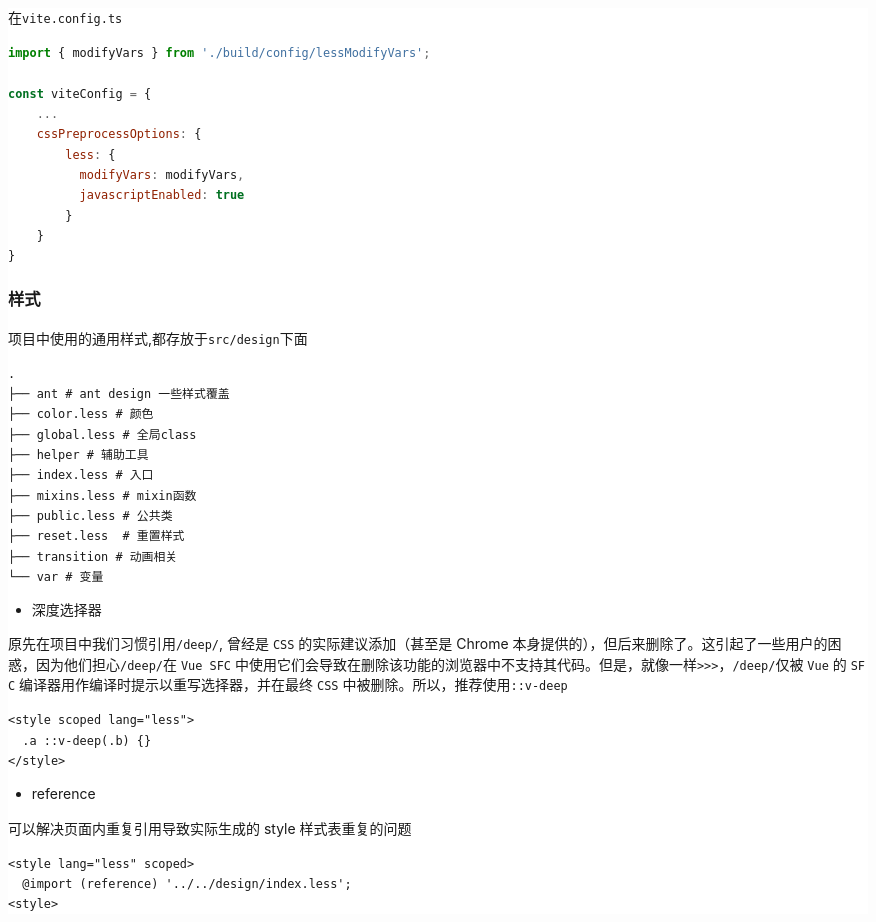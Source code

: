 在`vite.config.ts`

```javascript
import { modifyVars } from './build/config/lessModifyVars';

const viteConfig = {
	...
	cssPreprocessOptions: {
	    less: {
	      modifyVars: modifyVars,
	      javascriptEnabled: true
	    }
	}
}
```


### 样式

项目中使用的通用样式,都存放于`src/design`下面

```
.
├── ant # ant design 一些样式覆盖
├── color.less # 颜色
├── global.less # 全局class
├── helper # 辅助工具
├── index.less # 入口
├── mixins.less # mixin函数
├── public.less # 公共类
├── reset.less  # 重置样式
├── transition # 动画相关
└── var # 变量
```

- 深度选择器

原先在项目中我们习惯引用`/deep/`, 曾经是 `CSS` 的实际建议添加（甚至是 Chrome 本身提供的），但后来删除了。这引起了一些用户的困惑，因为他们担心`/deep/`在 `Vue SFC` 中使用它们会导致在删除该功能的浏览器中不支持其代码。但是，就像一样`>>>`，`/deep/`仅被 `Vue` 的 `SFC` 编译器用作编译时提示以重写选择器，并在最终 `CSS` 中被删除。所以，推荐使用`::v-deep`

```
<style scoped lang="less">
  .a ::v-deep(.b) {}
</style>
```

- reference

可以解决页面内重复引用导致实际生成的 style 样式表重复的问题

```
<style lang="less" scoped>
  @import (reference) '../../design/index.less';
<style>
```
